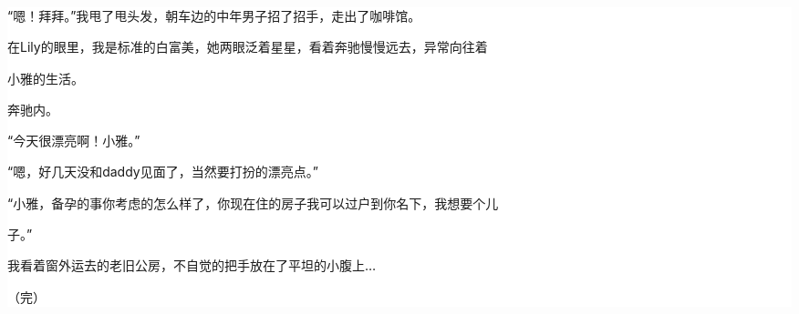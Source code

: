 “嗯！拜拜。”我甩了甩头发，朝车边的中年男子招了招手，走出了咖啡馆。

在Lily的眼里，我是标准的白富美，她两眼泛着星星，看着奔驰慢慢远去，异常向往着

小雅的生活。

奔驰内。

“今天很漂亮啊！小雅。”

“嗯，好几天没和daddy见面了，当然要打扮的漂亮点。”

“小雅，备孕的事你考虑的怎么样了，你现在住的房子我可以过户到你名下，我想要个儿

子。”

我看着窗外运去的老旧公房，不自觉的把手放在了平坦的小腹上…

（完）


